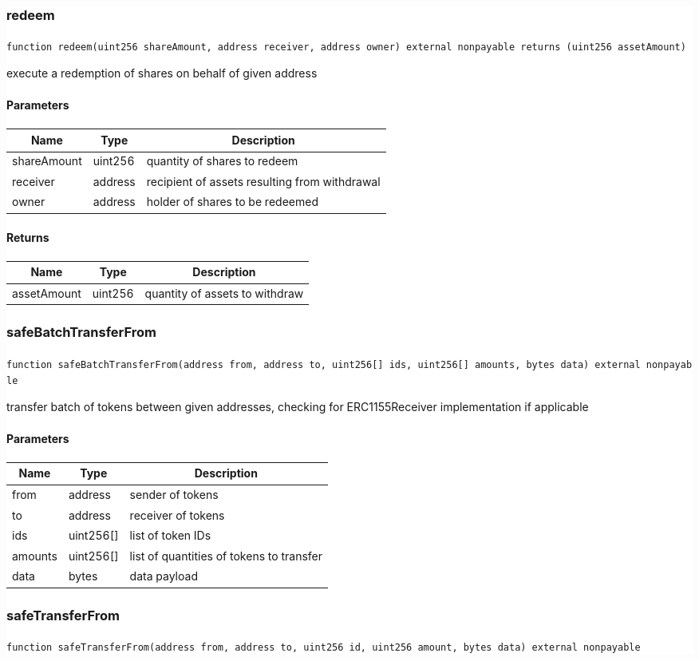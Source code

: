 ### redeem

```solidity
function redeem(uint256 shareAmount, address receiver, address owner) external nonpayable returns (uint256 assetAmount)
```

execute a redemption of shares on behalf of given address



#### Parameters

| Name | Type | Description |
|---|---|---|
| shareAmount | uint256 | quantity of shares to redeem |
| receiver | address | recipient of assets resulting from withdrawal |
| owner | address | holder of shares to be redeemed |

#### Returns

| Name | Type | Description |
|---|---|---|
| assetAmount | uint256 | quantity of assets to withdraw |

### safeBatchTransferFrom

```solidity
function safeBatchTransferFrom(address from, address to, uint256[] ids, uint256[] amounts, bytes data) external nonpayable
```

transfer batch of tokens between given addresses, checking for ERC1155Receiver implementation if applicable



#### Parameters

| Name | Type | Description |
|---|---|---|
| from | address | sender of tokens |
| to | address | receiver of tokens |
| ids | uint256[] | list of token IDs |
| amounts | uint256[] | list of quantities of tokens to transfer |
| data | bytes | data payload |

### safeTransferFrom

```solidity
function safeTransferFrom(address from, address to, uint256 id, uint256 amount, bytes data) external nonpayable
```
